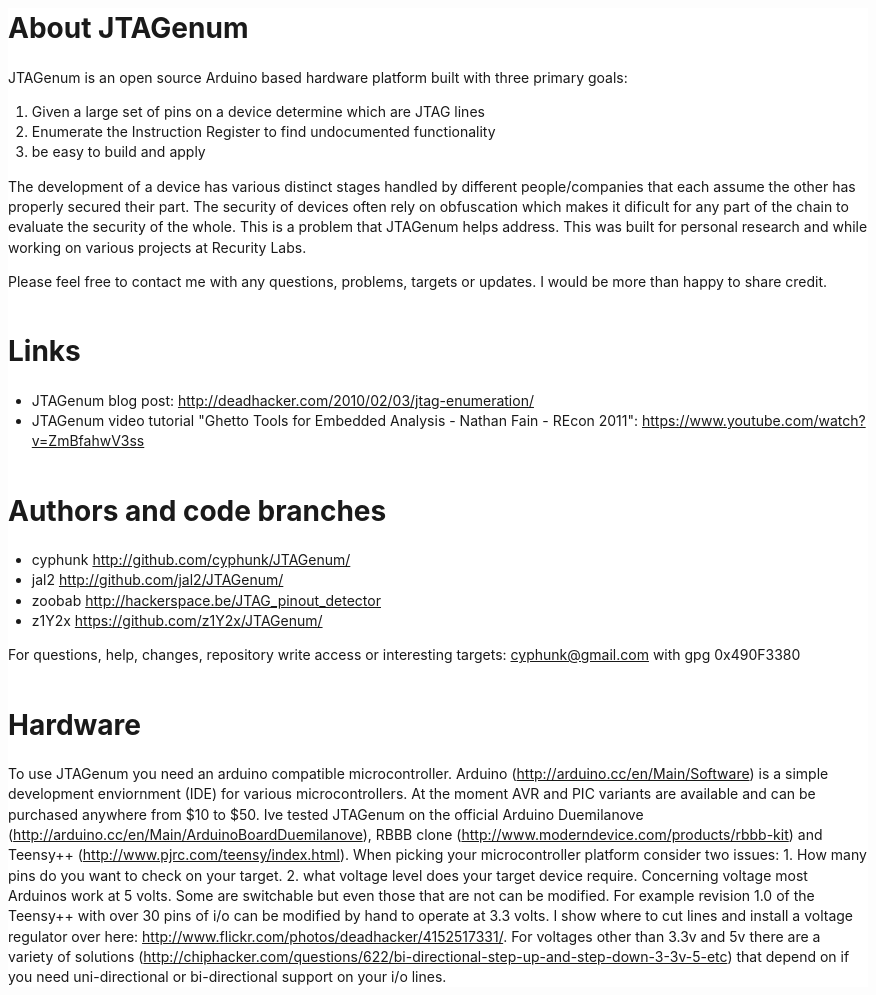 About JTAGenum
==============

JTAGenum is an open source Arduino based hardware platform built with three
primary goals: 

1. Given a large set of pins on a device determine which are JTAG lines
2. Enumerate the Instruction Register to find undocumented functionality
3. be easy to build and apply

The development of a device has various distinct stages handled by different
people/companies that each assume the other has properly secured their part.
The security of devices often rely on obfuscation which makes it dificult for
any part of the chain to evaluate the security of the whole. This is a problem
that JTAGenum helps address. This was built for personal research and while
working on various projects at Recurity Labs.

Please feel free to contact me with any questions, problems, targets or
updates. I would be more than happy to share credit.

Links
=====

* JTAGenum blog post: http://deadhacker.com/2010/02/03/jtag-enumeration/
* JTAGenum video tutorial "Ghetto Tools for Embedded Analysis - Nathan Fain -
  REcon 2011": https://www.youtube.com/watch?v=ZmBfahwV3ss

Authors and code branches
=========================

* cyphunk  http://github.com/cyphunk/JTAGenum/
* jal2     http://github.com/jal2/JTAGenum/
* zoobab   http://hackerspace.be/JTAG_pinout_detector
* z1Y2x    https://github.com/z1Y2x/JTAGenum/

For questions, help, changes, repository write access or 
interesting targets: cyphunk@gmail.com with gpg 0x490F3380

Hardware
========

To use JTAGenum you need an arduino compatible microcontroller.
Arduino (http://arduino.cc/en/Main/Software) is a simple development
enviornment (IDE) for various microcontrollers. At the moment AVR
and PIC variants are available and can be purchased anywhere from
$10 to $50. Ive tested JTAGenum on the official Arduino Duemilanove
(http://arduino.cc/en/Main/ArduinoBoardDuemilanove), RBBB clone
(http://www.moderndevice.com/products/rbbb-kit) and Teensy++
(http://www.pjrc.com/teensy/index.html). When picking your
microcontroller platform consider two issues: 1. How many pins do
you want to check on your target. 2. what voltage level does your
target device require.  Concerning voltage most Arduinos work at 5
volts. Some are switchable but even those that are not can be
modified. For example revision 1.0 of the Teensy++ with over 30
pins of i/o can be modified by hand to operate at 3.3 volts. I show
where to cut lines and install a voltage regulator over here:
http://www.flickr.com/photos/deadhacker/4152517331/. For voltages
other than 3.3v and 5v there are a variety of solutions
(http://chiphacker.com/questions/622/bi-directional-step-up-and-step-down-3-3v-5-etc)
that depend on if you need uni-directional or bi-directional support
on your i/o lines.
